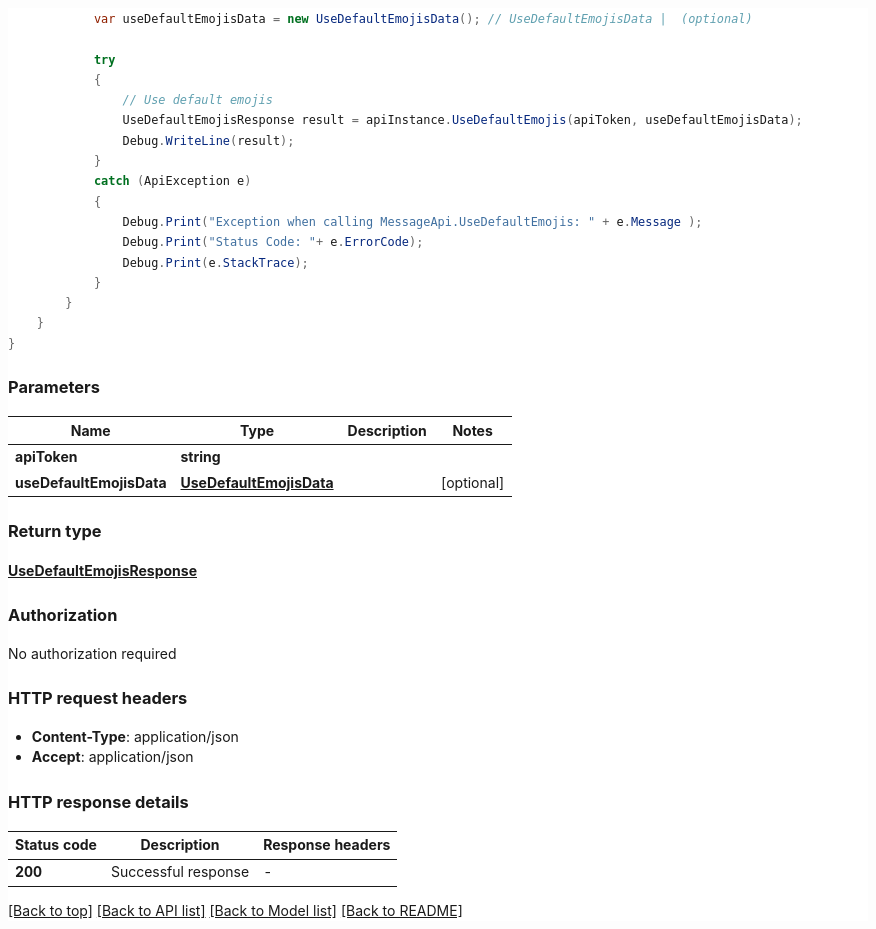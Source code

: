 ```csharp
            var useDefaultEmojisData = new UseDefaultEmojisData(); // UseDefaultEmojisData |  (optional) 

            try
            {
                // Use default emojis
                UseDefaultEmojisResponse result = apiInstance.UseDefaultEmojis(apiToken, useDefaultEmojisData);
                Debug.WriteLine(result);
            }
            catch (ApiException e)
            {
                Debug.Print("Exception when calling MessageApi.UseDefaultEmojis: " + e.Message );
                Debug.Print("Status Code: "+ e.ErrorCode);
                Debug.Print(e.StackTrace);
            }
        }
    }
}
```

### Parameters


Name | Type | Description  | Notes
------------- | ------------- | ------------- | -------------
 **apiToken** | **string**|  | 
 **useDefaultEmojisData** | [**UseDefaultEmojisData**](UseDefaultEmojisData.md)|  | [optional] 

### Return type

[**UseDefaultEmojisResponse**](UseDefaultEmojisResponse.md)

### Authorization

No authorization required

### HTTP request headers

- **Content-Type**: application/json
- **Accept**: application/json


### HTTP response details
| Status code | Description | Response headers |
|-------------|-------------|------------------|
| **200** | Successful response |  -  |

[[Back to top]](#)
[[Back to API list]](../README.md#documentation-for-api-endpoints)
[[Back to Model list]](../README.md#documentation-for-models)
[[Back to README]](../README.md)
